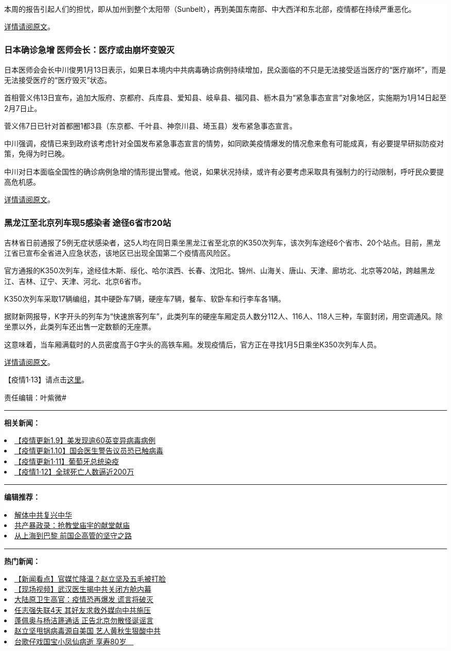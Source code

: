 <p>本周的报告引起人们的担忧，即从加州到整个太阳带（Sunbelt），再到美国东南部、中大西洋和东北部，疫情都在持续严重恶化。</p>
<p><ahref=><a href="https://github.com/sxvshi319/djy/blob/master/gb/21/1/14/n12686791.md#1" target="_blank" rel="noopener noreferrer">详情请阅原文</a>。</p>
<h3>日本确诊急增 医师会长：医疗或由崩坏变毁灭</h3>
<p>日本医师会会长中川俊男1月13日表示，如果日本境内中共病毒确诊病例持续增加，民众面临的不只是无法接受适当医疗的“医疗崩坏”，而是无法接受医疗的“医疗毁灭”状态。</p>
<p>首相菅义伟13日宣布，追加大阪府、京都府、兵库县、爱知县、岐阜县、福冈县、枥木县为“紧急事态宣言”对象地区，实施期为1月14日起至2月7日止。</p>
<p>菅义伟7日已针对首都圈1都3县（东京都、千叶县、神奈川县、埼玉县）发布紧急事态宣言。</p>
<p>中川强调，疫情已来到政府该考虑针对全国发布紧急事态宣言的情势，如同欧美疫情爆发的情况愈来愈有可能成真，有必要提早研拟防疫对策，免得为时已晚。</p>
<p>中川对日本面临全国性的确诊病例急增的情形提出警戒。他说，如果状况持续，或许有必要考虑采取具有强制力的行动限制，呼吁民众要提高危机感。</p>
<p><ahref=><a href="https://github.com/sxvshi319/djy/blob/master/gb/21/1/14/n12686687.md#1" target="_blank" rel="noopener noreferrer">详情请阅原文</a>。</p>
<h3>黑龙江至北京列车现5感染者 途径6省市20站</h3>
<p>吉林省日前通报了5例无症状感染者，这5人均在同日乘坐黑龙江省至北京的K350次列车，该次列车途经6个省市、20个站点。目前，黑龙江省已宣布全省进入应急状态，该地区已出现全国第二个疫情高风险区。</p>
<p>官方通报的K350次列车，途经佳木斯、绥化、哈尔滨西、长春、沈阳北、锦州、山海关、唐山、天津、廊坊北、北京等20站，跨越黑龙江、吉林、辽宁、天津、河北、北京6省市。</p>
<p>K350次列车采取17辆编组，其中硬卧车7辆，硬座车7辆，餐车、软卧车和行李车各1辆。</p>
<p>据财新网报导，K字开头的列车为“快速旅客列车”，此类列车的硬座车厢定员人数分112人、116人、118人三种，车窗封闭，用空调通风。除坐票以外，此类列车还出售一定数额的无座票。</p>
<p>这意味着，当车厢满载时的人员密度高于G字头的高铁车厢。发现疫情后，官方正在寻找1月5日乘坐K350次列车人员。</p>
<p><ahref=><a href="https://github.com/sxvshi319/djy/blob/master/gb/21/1/13/n12686370.md#1" target="_blank" rel="noopener noreferrer">详情请阅原文</a>。</p>
<p>【疫情1·13】请点击<ahref=><a href="https://github.com/sxvshi319/djy/blob/master/gb/21/1/13/n12685206.md#1" target="_blank" rel="noopener noreferrer">这里</a>。</p>
<p>责任编辑：叶紫微#</p>
<div id="gtx-anchor" style="position: absolute; visibility: hidden; left: 10px; top: 679.812px; width: 289px; height: 19px;"></div>
<div class="jfk-bubble gtx-bubble" style="visibility: visible; left: 140px; top: 709px; opacity: 1;"></div>
	
<hr>


<strong>相关新闻：</strong>
<li><a href="https://github.com/sxvshi319/djy/blob/master/gb/21/1/9/n12677428.md#1">【疫情更新1.9】美发现逾60英变异病毒病例</a></li>
<li><a href="https://github.com/sxvshi319/djy/blob/master/gb/21/1/10/n12678707.md#1">【疫情更新1.10】国会医生警告议员恐已触病毒</a></li>
<li><a href="https://github.com/sxvshi319/djy/blob/master/gb/21/1/11/n12680567.md#1">【疫情更新1·11】葡萄牙总统染疫</a></li>
<li><a href="https://github.com/sxvshi319/djy/blob/master/gb/21/1/12/n12682885.md#1">【疫情1·12】全球死亡人数逼近200万</a></li>
<hr>


<strong>编辑推荐：</strong>
<li><a href="https://github.com/upjkzu3674/djy/blob/master/gb/18/3/21/n10237682.md?dfh#1" target="_blank">解体中共复兴中华</a></li><li><a href="https://github.com/tsiac2612/djy/blob/master/gb/18/5/15/n10394634.md#1" target="_blank">共产暴政录：抢教堂庙宇的献堂献庙</a></li><li><a href="https://github.com/tsiac2612/djy/blob/master/gb/17/10/2/n9691133.md#1" target="_blank">从上海到巴黎 前国企高管的坚守之路</a></li>
<hr>

<strong>热门新闻：</strong>
<li><a href="https://github.com/sxvshi319/djy/blob/master/gb/20/3/16/n11945071.md#1">【新闻看点】官媒忙降温？赵立坚及五毛被打脸</a></li>
<li><a href="https://github.com/sxvshi319/djy/blob/master/gb/20/3/16/n11943071.md#1">【现场视频】武汉医生揭中共关闭方舱内幕</a></li>
<li><a href="https://github.com/sxvshi319/djy/blob/master/gb/20/3/15/n11942229.md#1">大陆原卫生高官：疫情恐再爆发 谎言将破灭</a></li>
<li><a href="https://github.com/sxvshi319/djy/blob/master/gb/20/3/15/n11942675.md#1">任志强失联4天 其好友求救外媒向中共施压</a></li>
<li><a href="https://github.com/sxvshi319/djy/blob/master/gb/20/3/16/n11945291.md#1">蓬佩奥与杨洁篪通话 正告北京勿散怪诞谣言</a></li>
<li><a href="https://github.com/sxvshi319/djy/blob/master/gb/20/3/15/n11942589.md#1">赵立坚甩锅病毒源自美国 艺人黄秋生狠酸中共</a></li>
<li><a href="https://github.com/sxvshi319/djy/blob/master/gb/20/3/17/n11946544.md#1">台歌仔戏国宝小凤仙病逝 享寿80岁　</a></li>